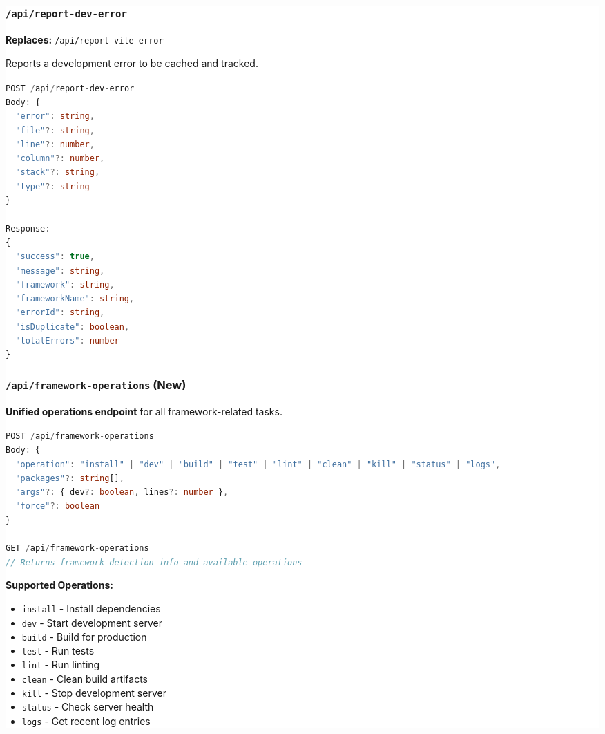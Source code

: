 ### `/api/report-dev-error`
**Replaces:** `/api/report-vite-error`

Reports a development error to be cached and tracked.

```typescript
POST /api/report-dev-error
Body: {
  "error": string,
  "file"?: string,
  "line"?: number,
  "column"?: number,
  "stack"?: string,
  "type"?: string
}

Response:
{
  "success": true,
  "message": string,
  "framework": string,
  "frameworkName": string,
  "errorId": string,
  "isDuplicate": boolean,
  "totalErrors": number
}
```

### `/api/framework-operations` (New)
**Unified operations endpoint** for all framework-related tasks.

```typescript
POST /api/framework-operations
Body: {
  "operation": "install" | "dev" | "build" | "test" | "lint" | "clean" | "kill" | "status" | "logs",
  "packages"?: string[],
  "args"?: { dev?: boolean, lines?: number },
  "force"?: boolean
}

GET /api/framework-operations
// Returns framework detection info and available operations
```

**Supported Operations:**
- `install` - Install dependencies
- `dev` - Start development server
- `build` - Build for production
- `test` - Run tests
- `lint` - Run linting
- `clean` - Clean build artifacts
- `kill` - Stop development server
- `status` - Check server health
- `logs` - Get recent log entries

